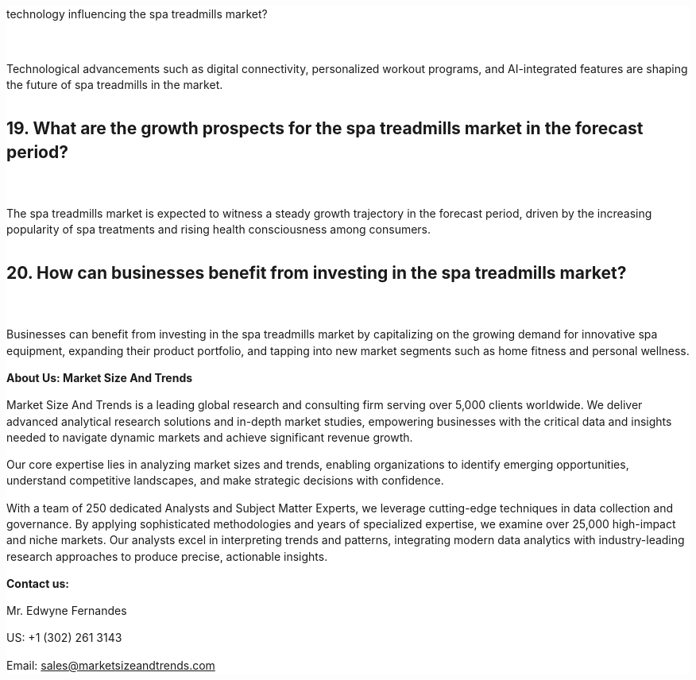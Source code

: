 technology influencing the spa treadmills market?</h2><p>&nbsp;</p><p>Technological advancements such as digital connectivity, personalized workout programs, and AI-integrated features are shaping the future of spa treadmills in the market.</p><h2>19. What are the growth prospects for the spa treadmills market in the forecast period?</h2><p>&nbsp;</p><p>The spa treadmills market is expected to witness a steady growth trajectory in the forecast period, driven by the increasing popularity of spa treatments and rising health consciousness among consumers.</p><h2>20. How can businesses benefit from investing in the spa treadmills market?</h2><p>&nbsp;</p><p>Businesses can benefit from investing in the spa treadmills market by capitalizing on the growing demand for innovative spa equipment, expanding their product portfolio, and tapping into new market segments such as home fitness and personal wellness.</p></body></html></p><p><strong>About Us:&nbsp;Market Size And Trends</strong></p><p>Market Size And Trends&nbsp;is a leading global research and consulting firm serving over 5,000 clients worldwide. We deliver advanced analytical research solutions and in-depth market studies, empowering businesses with the critical data and insights needed to navigate dynamic markets and achieve significant revenue growth.</p><p>Our core expertise lies in analyzing market sizes and trends, enabling organizations to identify emerging opportunities, understand competitive landscapes, and make strategic decisions with confidence.</p><p>With a team of 250 dedicated Analysts and Subject Matter Experts, we leverage cutting-edge techniques in data collection and governance. By applying sophisticated methodologies and years of specialized expertise, we examine over 25,000 high-impact and niche markets. Our analysts excel in interpreting trends and patterns, integrating modern data analytics with industry-leading research approaches to produce precise, actionable insights.</p><p><strong>Contact us:</strong></p><p>Mr. Edwyne Fernandes</p><p>US: +1 (302) 261 3143</p><p>Email: <a href="mailto:sales@marketsizeandtrends.com">sales@marketsizeandtrends.com</a>&nbsp;</p>
